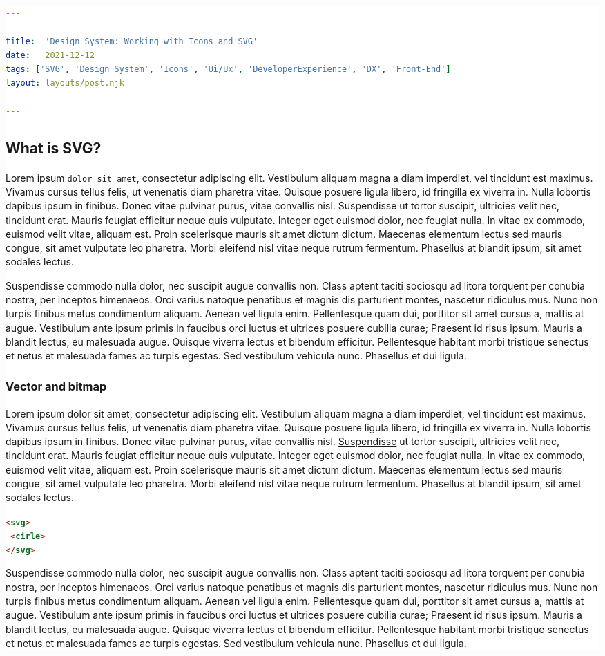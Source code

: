 ```yaml
---

title:  'Design System: Working with Icons and SVG'
date:   2021-12-12
tags: ['SVG', 'Design System', 'Icons', 'Ui/Ux', 'DeveloperExperience', 'DX', 'Front-End']
layout: layouts/post.njk
		
---
```



## What is SVG?

Lorem ipsum `dolor sit amet`, consectetur adipiscing elit. Vestibulum aliquam magna a diam imperdiet, vel tincidunt est maximus. Vivamus cursus tellus felis, ut venenatis diam pharetra vitae. Quisque posuere ligula libero, id fringilla ex viverra in. Nulla lobortis dapibus ipsum in finibus. Donec vitae pulvinar purus, vitae convallis nisl. Suspendisse ut tortor suscipit, ultricies velit nec, tincidunt erat. Mauris feugiat efficitur neque quis vulputate. Integer eget euismod dolor, nec feugiat nulla. In vitae ex commodo, euismod velit vitae, aliquam est. Proin scelerisque mauris sit amet dictum dictum. Maecenas elementum lectus sed mauris congue, sit amet vulputate leo pharetra. Morbi eleifend nisl vitae neque rutrum fermentum. Phasellus at blandit ipsum, sit amet sodales lectus.

Suspendisse commodo nulla dolor, nec suscipit augue convallis non. Class aptent taciti sociosqu ad litora torquent per conubia nostra, per inceptos himenaeos. Orci varius natoque penatibus et magnis dis parturient montes, nascetur ridiculus mus. Nunc non turpis finibus metus condimentum aliquam. Aenean vel ligula enim. Pellentesque quam dui, porttitor sit amet cursus a, mattis at augue. Vestibulum ante ipsum primis in faucibus orci luctus et ultrices posuere cubilia curae; Praesent id risus ipsum. Mauris a blandit lectus, eu malesuada augue. Quisque viverra lectus et bibendum efficitur. Pellentesque habitant morbi tristique senectus et netus et malesuada fames ac turpis egestas. Sed vestibulum vehicula nunc. Phasellus et dui ligula.

### Vector and bitmap
Lorem ipsum dolor sit amet, consectetur adipiscing elit. Vestibulum aliquam magna a diam imperdiet, vel tincidunt est maximus. Vivamus cursus tellus felis, ut venenatis diam pharetra vitae. Quisque posuere ligula libero, id fringilla ex viverra in. Nulla lobortis dapibus ipsum in finibus. Donec vitae pulvinar purus, vitae convallis nisl. [Suspendisse](#test) ut tortor suscipit, ultricies velit nec, tincidunt erat. Mauris feugiat efficitur neque quis vulputate. Integer eget euismod dolor, nec feugiat nulla. In vitae ex commodo, euismod velit vitae, aliquam est. Proin scelerisque mauris sit amet dictum dictum. Maecenas elementum lectus sed mauris congue, sit amet vulputate leo pharetra. Morbi eleifend nisl vitae neque rutrum fermentum. Phasellus at blandit ipsum, sit amet sodales lectus.

```html
<svg>
 <cirle>
</svg>
```

Suspendisse commodo nulla dolor, nec suscipit augue convallis non. Class aptent taciti sociosqu ad litora torquent per conubia nostra, per inceptos himenaeos. Orci varius natoque penatibus et magnis dis parturient montes, nascetur ridiculus mus. Nunc non turpis finibus metus condimentum aliquam. Aenean vel ligula enim. Pellentesque quam dui, porttitor sit amet cursus a, mattis at augue. Vestibulum ante ipsum primis in faucibus orci luctus et ultrices posuere cubilia curae; Praesent id risus ipsum. Mauris a blandit lectus, eu malesuada augue. Quisque viverra lectus et bibendum efficitur. Pellentesque habitant morbi tristique senectus et netus et malesuada fames ac turpis egestas. Sed vestibulum vehicula nunc. Phasellus et dui ligula.
	